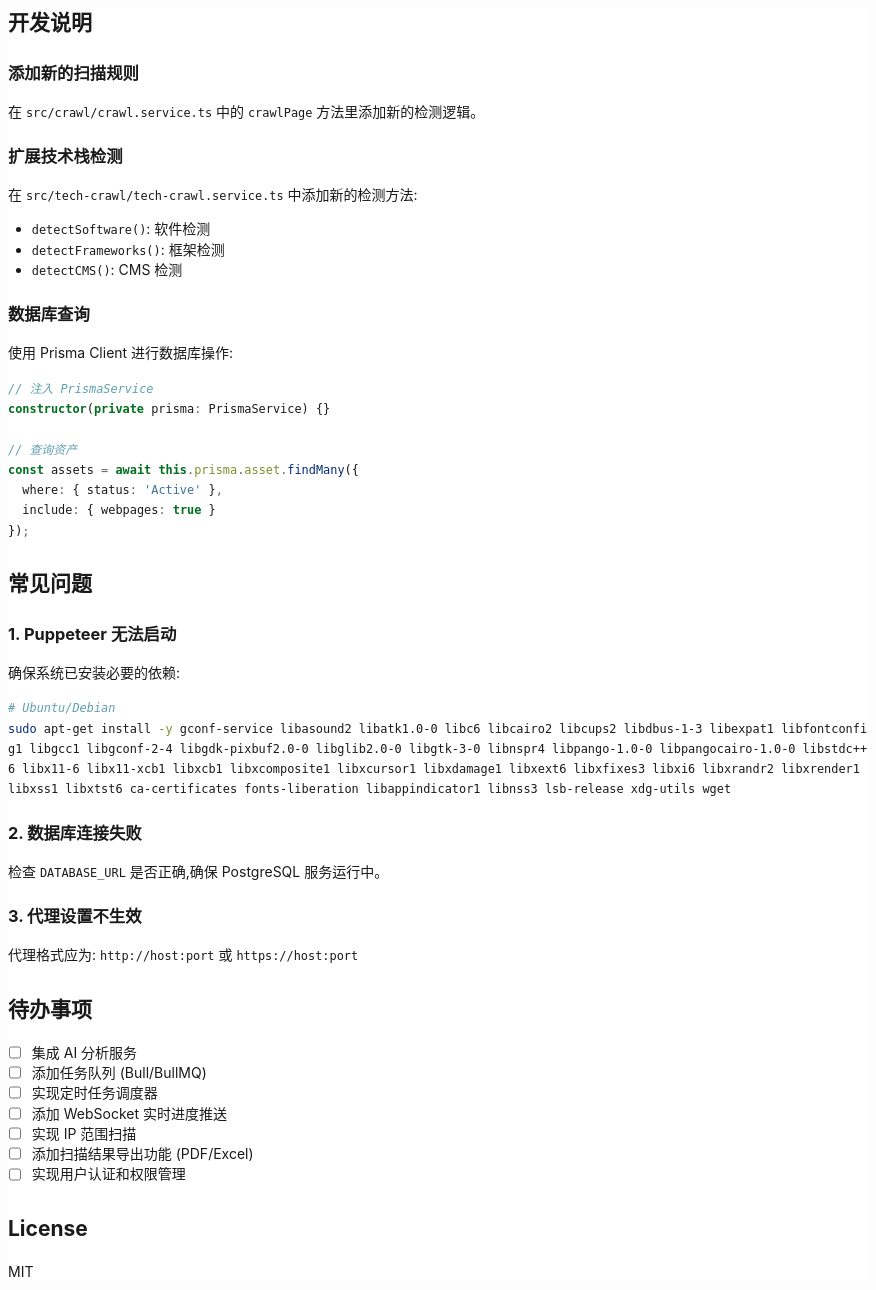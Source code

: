 
## 开发说明

### 添加新的扫描规则

在 `src/crawl/crawl.service.ts` 中的 `crawlPage` 方法里添加新的检测逻辑。

### 扩展技术栈检测

在 `src/tech-crawl/tech-crawl.service.ts` 中添加新的检测方法:
- `detectSoftware()`: 软件检测
- `detectFrameworks()`: 框架检测
- `detectCMS()`: CMS 检测

### 数据库查询

使用 Prisma Client 进行数据库操作:

```typescript
// 注入 PrismaService
constructor(private prisma: PrismaService) {}

// 查询资产
const assets = await this.prisma.asset.findMany({
  where: { status: 'Active' },
  include: { webpages: true }
});
```

## 常见问题

### 1. Puppeteer 无法启动

确保系统已安装必要的依赖:

```bash
# Ubuntu/Debian
sudo apt-get install -y gconf-service libasound2 libatk1.0-0 libc6 libcairo2 libcups2 libdbus-1-3 libexpat1 libfontconfig1 libgcc1 libgconf-2-4 libgdk-pixbuf2.0-0 libglib2.0-0 libgtk-3-0 libnspr4 libpango-1.0-0 libpangocairo-1.0-0 libstdc++6 libx11-6 libx11-xcb1 libxcb1 libxcomposite1 libxcursor1 libxdamage1 libxext6 libxfixes3 libxi6 libxrandr2 libxrender1 libxss1 libxtst6 ca-certificates fonts-liberation libappindicator1 libnss3 lsb-release xdg-utils wget
```

### 2. 数据库连接失败

检查 `DATABASE_URL` 是否正确,确保 PostgreSQL 服务运行中。

### 3. 代理设置不生效

代理格式应为: `http://host:port` 或 `https://host:port`

## 待办事项

- [ ] 集成 AI 分析服务
- [ ] 添加任务队列 (Bull/BullMQ)
- [ ] 实现定时任务调度器
- [ ] 添加 WebSocket 实时进度推送
- [ ] 实现 IP 范围扫描
- [ ] 添加扫描结果导出功能 (PDF/Excel)
- [ ] 实现用户认证和权限管理

## License

MIT
